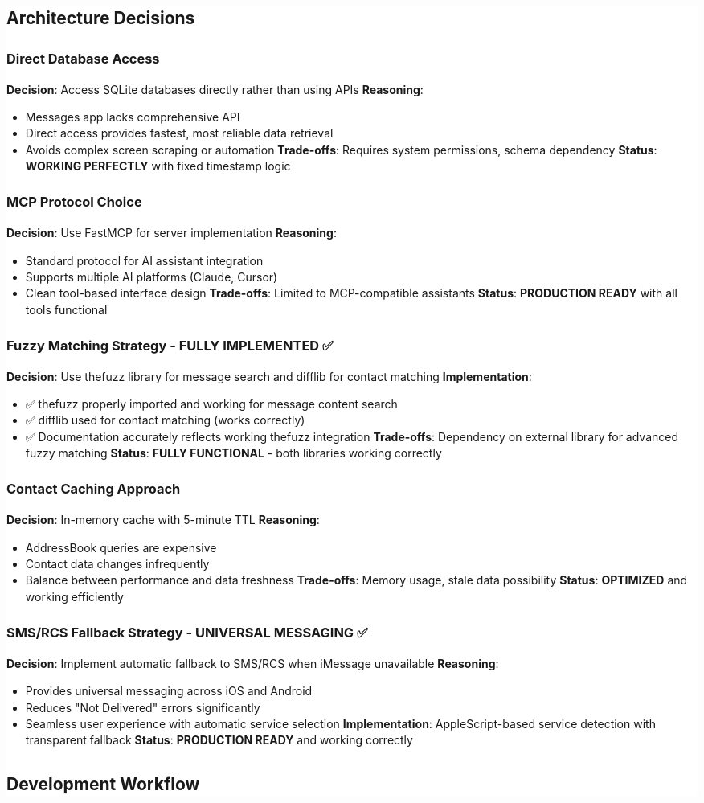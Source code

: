 ## Architecture Decisions

### Direct Database Access
**Decision**: Access SQLite databases directly rather than using APIs
**Reasoning**: 
- Messages app lacks comprehensive API
- Direct access provides fastest, most reliable data retrieval
- Avoids complex screen scraping or automation
**Trade-offs**: Requires system permissions, schema dependency
**Status**: **WORKING PERFECTLY** with fixed timestamp logic

### MCP Protocol Choice
**Decision**: Use FastMCP for server implementation
**Reasoning**:
- Standard protocol for AI assistant integration
- Supports multiple AI platforms (Claude, Cursor)
- Clean tool-based interface design
**Trade-offs**: Limited to MCP-compatible assistants
**Status**: **PRODUCTION READY** with all tools functional

### Fuzzy Matching Strategy - FULLY IMPLEMENTED ✅
**Decision**: Use thefuzz library for message search and difflib for contact matching
**Implementation**: 
- ✅ thefuzz properly imported and working for message content search
- ✅ difflib used for contact matching (works correctly)
- ✅ Documentation accurately reflects working thefuzz integration
**Trade-offs**: Dependency on external library for advanced fuzzy matching
**Status**: **FULLY FUNCTIONAL** - both libraries working correctly

### Contact Caching Approach
**Decision**: In-memory cache with 5-minute TTL
**Reasoning**:
- AddressBook queries are expensive
- Contact data changes infrequently
- Balance between performance and data freshness
**Trade-offs**: Memory usage, stale data possibility
**Status**: **OPTIMIZED** and working efficiently

### SMS/RCS Fallback Strategy - UNIVERSAL MESSAGING ✅
**Decision**: Implement automatic fallback to SMS/RCS when iMessage unavailable
**Reasoning**:
- Provides universal messaging across iOS and Android
- Reduces "Not Delivered" errors significantly
- Seamless user experience with automatic service selection
**Implementation**: AppleScript-based service detection with transparent fallback
**Status**: **PRODUCTION READY** and working correctly

## Development Workflow
